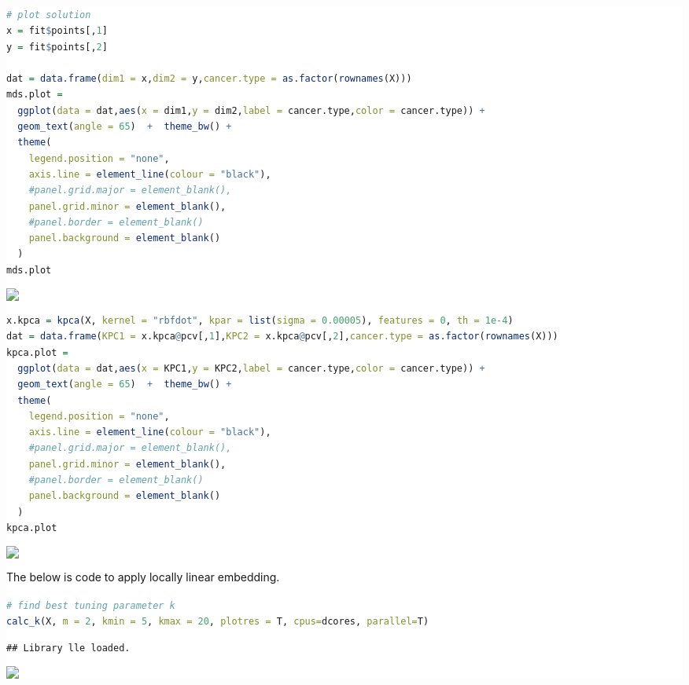 ```r
# plot solution
x = fit$points[,1]
y = fit$points[,2]

dat = data.frame(dim1 = x,dim2 = y,cancer.type = as.factor(rownames(X)))
mds.plot =
  ggplot(data = dat,aes(x = dim1,y = dim2,label = cancer.type,color = cancer.type)) +
  geom_text(angle = 65)  +  theme_bw() +
  theme(
    legend.position = "none",
    axis.line = element_line(colour = "black"),
    #panel.grid.major = element_blank(),
    panel.grid.minor = element_blank(),
    #panel.border = element_blank()
    panel.background = element_blank()
  )
mds.plot
```

<img src="/courses/math6312-sp19/lab5_files/figure-html/unnamed-chunk-25-1.png" width="1152" style="display: block; margin: auto;" />


```r
x.kpca = kpca(X, kernel = "rbfdot", kpar = list(sigma = 0.00005), features = 0, th = 1e-4)
dat = data.frame(KPC1 = x.kpca@pcv[,1],KPC2 = x.kpca@pcv[,2],cancer.type = as.factor(rownames(X)))
kpca.plot =
  ggplot(data = dat,aes(x = KPC1,y = KPC2,label = cancer.type,color = cancer.type)) +
  geom_text(angle = 65)  +  theme_bw() +
  theme(
    legend.position = "none",
    axis.line = element_line(colour = "black"),
    #panel.grid.major = element_blank(),
    panel.grid.minor = element_blank(),
    #panel.border = element_blank()
    panel.background = element_blank()
  )
kpca.plot
```

<img src="/courses/math6312-sp19/lab5_files/figure-html/unnamed-chunk-26-1.png" width="1152" style="display: block; margin: auto;" />

The below is code to apply locally linear embedding.

<a id="code-snippet--nci-lle-calc-k"></a>

```r
# find best tuning parameter k
calc_k(X, m = 2, kmin = 5, kmax = 20, plotres = T, cpus=dcores, parallel=T)
```

```
## Library lle loaded.
```

<img src="/courses/math6312-sp19/lab5_files/figure-html/nci_lle_calc_k-1.png" width="1152" style="display: block; margin: auto;" />
